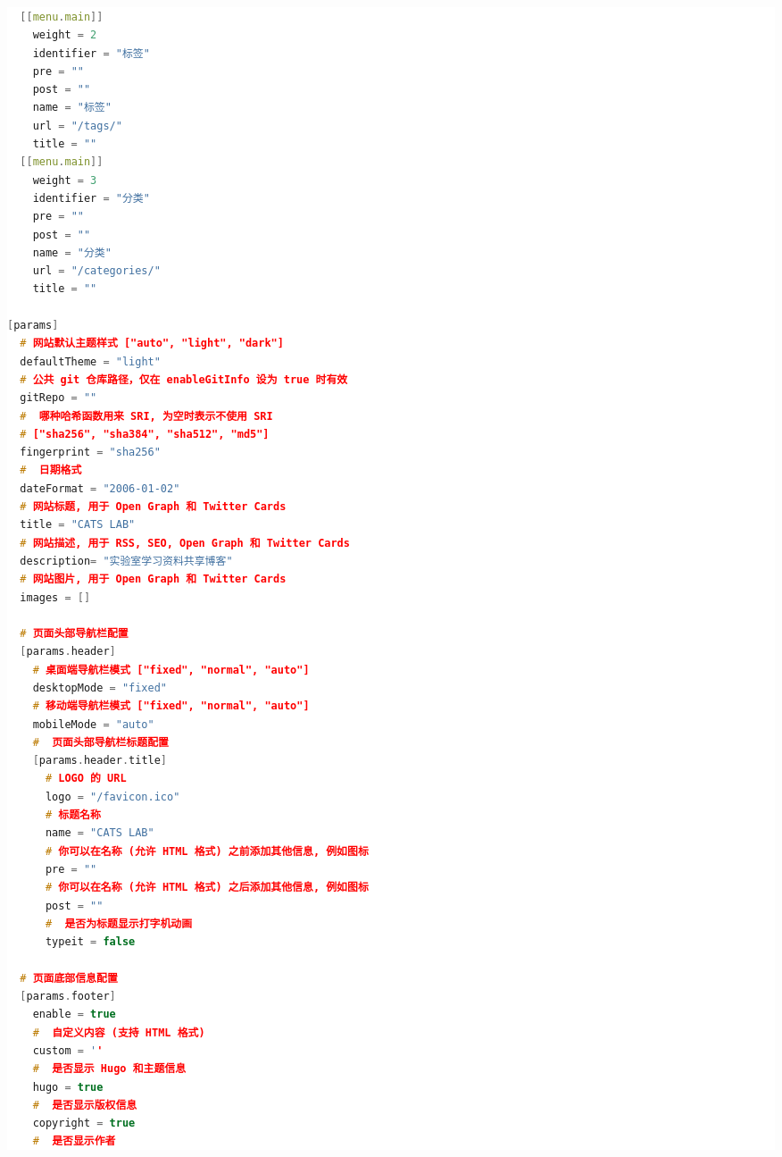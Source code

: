 ```cpp
  [[menu.main]]
    weight = 2
    identifier = "标签"
    pre = ""
    post = ""
    name = "标签"
    url = "/tags/"
    title = ""
  [[menu.main]]
    weight = 3
    identifier = "分类"
    pre = ""
    post = ""
    name = "分类"
    url = "/categories/"
    title = ""

[params]
  # 网站默认主题样式 ["auto", "light", "dark"]
  defaultTheme = "light"
  # 公共 git 仓库路径，仅在 enableGitInfo 设为 true 时有效
  gitRepo = ""
  #  哪种哈希函数用来 SRI, 为空时表示不使用 SRI
  # ["sha256", "sha384", "sha512", "md5"]
  fingerprint = "sha256"
  #  日期格式
  dateFormat = "2006-01-02"
  # 网站标题, 用于 Open Graph 和 Twitter Cards
  title = "CATS LAB"
  # 网站描述, 用于 RSS, SEO, Open Graph 和 Twitter Cards
  description= "实验室学习资料共享博客"
  # 网站图片, 用于 Open Graph 和 Twitter Cards
  images = []

  # 页面头部导航栏配置
  [params.header]
    # 桌面端导航栏模式 ["fixed", "normal", "auto"]
    desktopMode = "fixed"
    # 移动端导航栏模式 ["fixed", "normal", "auto"]
    mobileMode = "auto"
    #  页面头部导航栏标题配置
    [params.header.title]
      # LOGO 的 URL
      logo = "/favicon.ico"
      # 标题名称
      name = "CATS LAB"
      # 你可以在名称 (允许 HTML 格式) 之前添加其他信息, 例如图标
      pre = ""
      # 你可以在名称 (允许 HTML 格式) 之后添加其他信息, 例如图标
      post = ""
      #  是否为标题显示打字机动画
      typeit = false

  # 页面底部信息配置
  [params.footer]
    enable = true
    #  自定义内容 (支持 HTML 格式)
    custom = '' 
    #  是否显示 Hugo 和主题信息
    hugo = true
    #  是否显示版权信息
    copyright = true
    #  是否显示作者
```